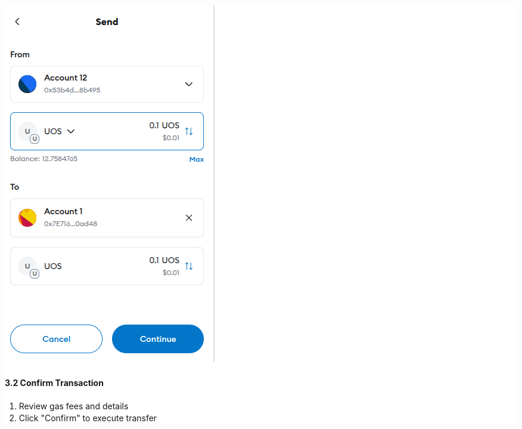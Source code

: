    ![Transfer Details](./images/metamask-3.png)  

#### 3.2 Confirm Transaction
1. Review gas fees and details  
2. Click "Confirm" to execute transfer